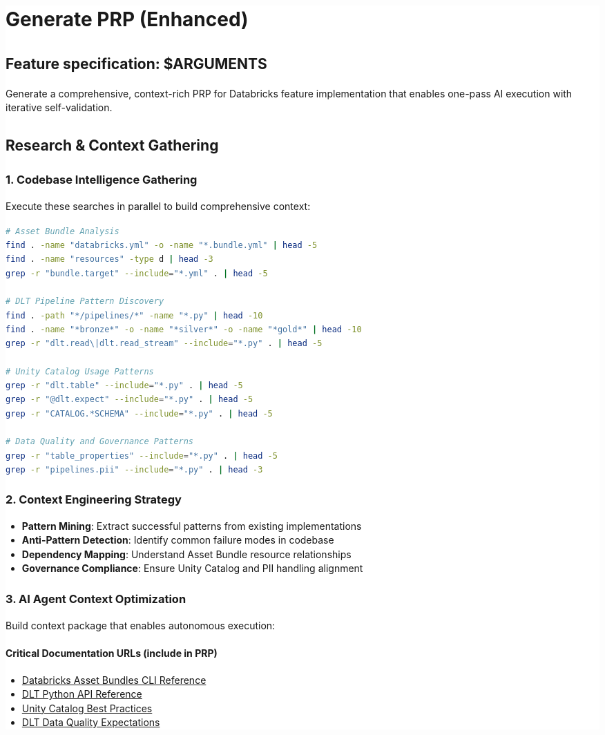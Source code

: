 # Generate PRP (Enhanced)

## Feature specification: $ARGUMENTS

Generate a comprehensive, context-rich PRP for Databricks feature implementation that enables one-pass AI execution with iterative self-validation.

## Research & Context Gathering

### 1. Codebase Intelligence Gathering
Execute these searches in parallel to build comprehensive context:

```bash
# Asset Bundle Analysis
find . -name "databricks.yml" -o -name "*.bundle.yml" | head -5
find . -name "resources" -type d | head -3
grep -r "bundle.target" --include="*.yml" . | head -5

# DLT Pipeline Pattern Discovery  
find . -path "*/pipelines/*" -name "*.py" | head -10
find . -name "*bronze*" -o -name "*silver*" -o -name "*gold*" | head -10
grep -r "dlt.read\|dlt.read_stream" --include="*.py" . | head -5

# Unity Catalog Usage Patterns
grep -r "dlt.table" --include="*.py" . | head -5
grep -r "@dlt.expect" --include="*.py" . | head -5
grep -r "CATALOG.*SCHEMA" --include="*.py" . | head -5

# Data Quality and Governance Patterns
grep -r "table_properties" --include="*.py" . | head -5
grep -r "pipelines.pii" --include="*.py" . | head -3
```

### 2. Context Engineering Strategy
- **Pattern Mining**: Extract successful patterns from existing implementations
- **Anti-Pattern Detection**: Identify common failure modes in codebase
- **Dependency Mapping**: Understand Asset Bundle resource relationships
- **Governance Compliance**: Ensure Unity Catalog and PII handling alignment

### 3. AI Agent Context Optimization
Build context package that enables autonomous execution:

#### Critical Documentation URLs (include in PRP)
- [Databricks Asset Bundles CLI Reference](https://docs.databricks.com/dev-tools/cli/bundle-cli.html)
- [DLT Python API Reference](https://docs.databricks.com/workflows/delta-live-tables/delta-live-tables-python-ref.html)
- [Unity Catalog Best Practices](https://docs.databricks.com/data-governance/unity-catalog/best-practices.html)
- [DLT Data Quality Expectations](https://docs.databricks.com/workflows/delta-live-tables/delta-live-tables-expectations.html)
